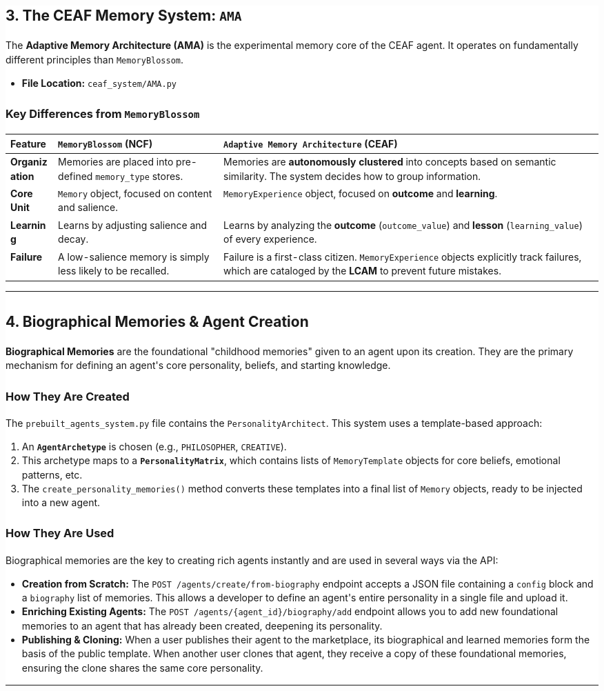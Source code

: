 ## 3. The CEAF Memory System: `AMA`

The **Adaptive Memory Architecture (AMA)** is the experimental memory core of the CEAF agent. It operates on fundamentally different principles than `MemoryBlossom`.

-   **File Location:** `ceaf_system/AMA.py`

### Key Differences from `MemoryBlossom`

| Feature | `MemoryBlossom` (NCF) | `Adaptive Memory Architecture` (CEAF) |
| :--- | :--- | :--- |
| **Organization** | Memories are placed into pre-defined `memory_type` stores. | Memories are **autonomously clustered** into concepts based on semantic similarity. The system decides how to group information. |
| **Core Unit** | `Memory` object, focused on content and salience. | `MemoryExperience` object, focused on **outcome** and **learning**. |
| **Learning** | Learns by adjusting salience and decay. | Learns by analyzing the **outcome** (`outcome_value`) and **lesson** (`learning_value`) of every experience. |
| **Failure** | A low-salience memory is simply less likely to be recalled. | Failure is a first-class citizen. `MemoryExperience` objects explicitly track failures, which are cataloged by the **LCAM** to prevent future mistakes. |

---

## 4. Biographical Memories & Agent Creation

**Biographical Memories** are the foundational "childhood memories" given to an agent upon its creation. They are the primary mechanism for defining an agent's core personality, beliefs, and starting knowledge.

### How They Are Created

The `prebuilt_agents_system.py` file contains the `PersonalityArchitect`. This system uses a template-based approach:

1.  An **`AgentArchetype`** is chosen (e.g., `PHILOSOPHER`, `CREATIVE`).
2.  This archetype maps to a **`PersonalityMatrix`**, which contains lists of `MemoryTemplate` objects for core beliefs, emotional patterns, etc.
3.  The `create_personality_memories()` method converts these templates into a final list of `Memory` objects, ready to be injected into a new agent.

   
### How They Are Used

Biographical memories are the key to creating rich agents instantly and are used in several ways via the API:

-   **Creation from Scratch:** The `POST /agents/create/from-biography` endpoint accepts a JSON file containing a `config` block and a `biography` list of memories. This allows a developer to define an agent's entire personality in a single file and upload it.
-   **Enriching Existing Agents:** The `POST /agents/{agent_id}/biography/add` endpoint allows you to add new foundational memories to an agent that has already been created, deepening its personality.
-   **Publishing & Cloning:** When a user publishes their agent to the marketplace, its biographical and learned memories form the basis of the public template. When another user clones that agent, they receive a copy of these foundational memories, ensuring the clone shares the same core personality.

---